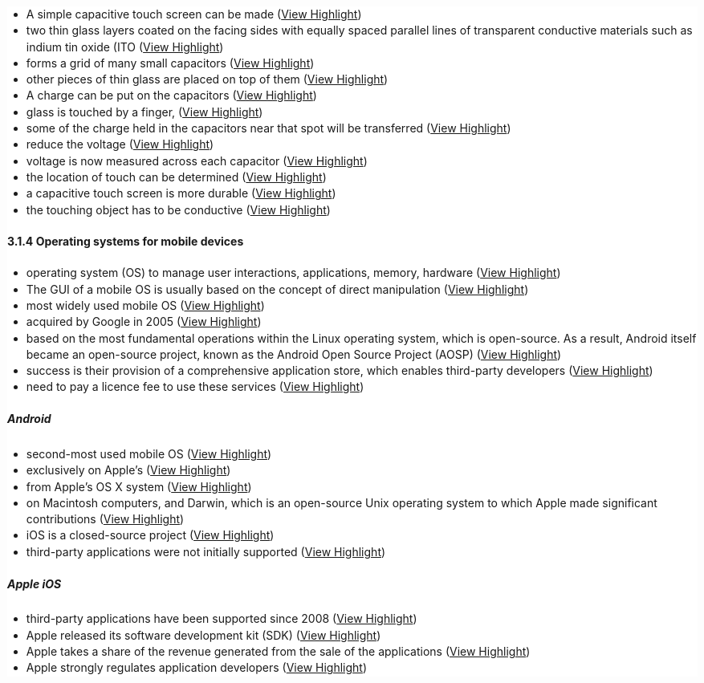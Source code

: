 - A simple capacitive touch screen can be made ([View Highlight](https://read.readwise.io/read/01hxbcnez9arw1ce68myk9z1x2))
- two thin glass layers coated on the facing sides with equally spaced parallel lines of transparent conductive materials such as indium tin oxide (ITO ([View Highlight](https://read.readwise.io/read/01hxbcnsz3n2ms0mvce9g8cbtv))
- forms a grid of many small capacitors ([View Highlight](https://read.readwise.io/read/01hxbcp8gtj3mv8a1zjxv7p0mc))
- other pieces of thin glass are placed on top of them ([View Highlight](https://read.readwise.io/read/01hxbcpqw17am9q7as0p2c0xxe))
- A charge can be put on the capacitors ([View Highlight](https://read.readwise.io/read/01hxbcq35f6njk2ks0ed6jczbj))
- glass is touched by a finger, ([View Highlight](https://read.readwise.io/read/01hxbcqj5j3hht88hnx5byndt2))
- some of the charge held in the capacitors near that spot will be transferred ([View Highlight](https://read.readwise.io/read/01hxbcqvd2dw33wsq2mwvqhv6t))
- reduce the voltage ([View Highlight](https://read.readwise.io/read/01hxbcr26hvtqbk2g8cm5vbjbm))
- voltage is now measured across each capacitor ([View Highlight](https://read.readwise.io/read/01hxbcrn1xzmbwktp03sayqsnb))
- the location of touch can be determined ([View Highlight](https://read.readwise.io/read/01hxbcrtb0a7a549hv7gyjfzy4))
- a capacitive touch screen is more durable ([View Highlight](https://read.readwise.io/read/01hxbd6pw8vwbm1hxn5vdq0r8c))
- the touching object has to be conductive ([View Highlight](https://read.readwise.io/read/01hxbd72rx65mettb1g74wbt5t))
#### 3.1.4 Operating systems for mobile devices
- operating system (OS) to manage user interactions, applications, memory, hardware ([View Highlight](https://read.readwise.io/read/01hxbhxds80edscs62acgaw0sv))
- The GUI of a mobile OS is usually based on the concept of direct manipulation ([View Highlight](https://read.readwise.io/read/01hxbhy2cx2f2ywg3znthnd1f0))
- most widely used mobile OS ([View Highlight](https://read.readwise.io/read/01hxbkkqc75my8t68vwfx2989m))
- acquired by Google in 2005 ([View Highlight](https://read.readwise.io/read/01hxbkm67cjrp5ehm7dnn2ag65))
- based on the most fundamental operations within the Linux operating system, which is open-source. As a result, Android itself became an open-source project, known as the Android Open Source Project (AOSP) ([View Highlight](https://read.readwise.io/read/01hxbkmnxaqt8426vvvqp3kyp1))
- success is their provision of a comprehensive application store, which enables third-party developers ([View Highlight](https://read.readwise.io/read/01hxbhyn8bq0yy7zmezat67ngr))
- need to pay a licence fee to use these services ([View Highlight](https://read.readwise.io/read/01hxbkne8qb8kbw8t9me78t79x))
##### Android
- second-most used mobile OS ([View Highlight](https://read.readwise.io/read/01hxbtqr3344trvpsgt1jdav9z))
- exclusively on Apple’s ([View Highlight](https://read.readwise.io/read/01hxbtrdgx124ef7vrqm2y2b9k))
- from Apple’s OS X system ([View Highlight](https://read.readwise.io/read/01hxbts079zpvh5kfs00ryrhbz))
- on Macintosh computers, and Darwin, which is an open-source Unix operating system to which Apple made significant contributions ([View Highlight](https://read.readwise.io/read/01hxbtsf96k5h8mdzkqhqm62vb))
- iOS is a closed-source project ([View Highlight](https://read.readwise.io/read/01hxbtskrx7xd57dx0tqf7jx6d))
- third-party applications were not initially supported ([View Highlight](https://read.readwise.io/read/01hxbtssnaq9wq1vs1wg7pccd9))
##### Apple iOS
- third-party applications have been supported since 2008 ([View Highlight](https://read.readwise.io/read/01hxbtt1djxt0w7ced1e8vv7xc))
- Apple released its software development kit (SDK) ([View Highlight](https://read.readwise.io/read/01hxbtt62wnzp99grh77k6vd1g))
- Apple takes a share of the revenue generated from the sale of the applications ([View Highlight](https://read.readwise.io/read/01hxbttkqgd8m88mw6z62reasq))
- Apple strongly regulates application developers ([View Highlight](https://read.readwise.io/read/01hxbtvbxmxj796wz20h13pmcv))